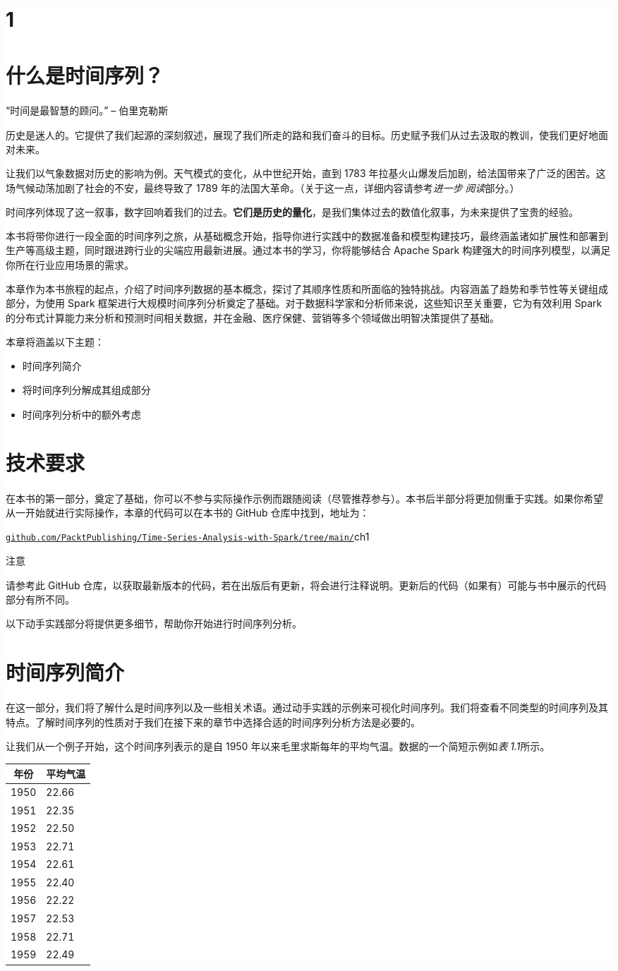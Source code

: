 # 1

# 什么是时间序列？

“时间是最智慧的顾问。” – 伯里克勒斯

历史是迷人的。它提供了我们起源的深刻叙述，展现了我们所走的路和我们奋斗的目标。历史赋予我们从过去汲取的教训，使我们更好地面对未来。

让我们以气象数据对历史的影响为例。天气模式的变化，从中世纪开始，直到 1783 年拉基火山爆发后加剧，给法国带来了广泛的困苦。这场气候动荡加剧了社会的不安，最终导致了 1789 年的法国大革命。（关于这一点，详细内容请参考*进一步* *阅读*部分。）

时间序列体现了这一叙事，数字回响着我们的过去。**它们是历史的量化**，是我们集体过去的数值化叙事，为未来提供了宝贵的经验。

本书将带你进行一段全面的时间序列之旅，从基础概念开始，指导你进行实践中的数据准备和模型构建技巧，最终涵盖诸如扩展性和部署到生产等高级主题，同时跟进跨行业的尖端应用最新进展。通过本书的学习，你将能够结合 Apache Spark 构建强大的时间序列模型，以满足你所在行业应用场景的需求。

本章作为本书旅程的起点，介绍了时间序列数据的基本概念，探讨了其顺序性质和所面临的独特挑战。内容涵盖了趋势和季节性等关键组成部分，为使用 Spark 框架进行大规模时间序列分析奠定了基础。对于数据科学家和分析师来说，这些知识至关重要，它为有效利用 Spark 的分布式计算能力来分析和预测时间相关数据，并在金融、医疗保健、营销等多个领域做出明智决策提供了基础。

本章将涵盖以下主题：

+   时间序列简介

+   将时间序列分解成其组成部分

+   时间序列分析中的额外考虑

# 技术要求

在本书的第一部分，奠定了基础，你可以不参与实际操作示例而跟随阅读（尽管推荐参与）。本书后半部分将更加侧重于实践。如果你希望从一开始就进行实际操作，本章的代码可以在本书的 GitHub 仓库中找到，地址为：

[`github.com/PacktPublishing/Time-Series-Analysis-with-Spark/tree/main/`](https://github.com/PacktPublishing/Time-Series-Analysis-with-Spark/tree/main/ch1)ch1

注意

请参考此 GitHub 仓库，以获取最新版本的代码，若在出版后有更新，将会进行注释说明。更新后的代码（如果有）可能与书中展示的代码部分有所不同。

以下动手实践部分将提供更多细节，帮助你开始进行时间序列分析。

# 时间序列简介

在这一部分，我们将了解什么是时间序列以及一些相关术语。通过动手实践的示例来可视化时间序列。我们将查看不同类型的时间序列及其特点。了解时间序列的性质对于我们在接下来的章节中选择合适的时间序列分析方法是必要的。

让我们从一个例子开始，这个时间序列表示的是自 1950 年以来毛里求斯每年的平均气温。数据的一个简短示例如*表 1.1*所示。

| **年份** | **平均气温** |
| --- | --- |
| 1950 | 22.66 |
| 1951 | 22.35 |
| 1952 | 22.50 |
| 1953 | 22.71 |
| 1954 | 22.61 |
| 1955 | 22.40 |
| 1956 | 22.22 |
| 1957 | 22.53 |
| 1958 | 22.71 |
| 1959 | 22.49 |